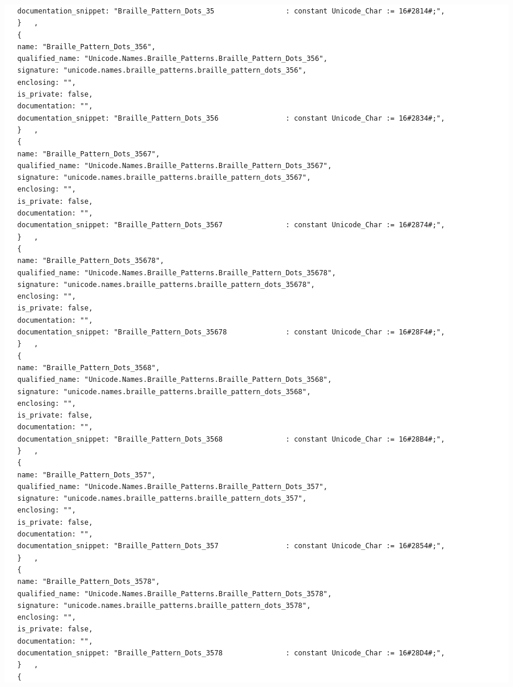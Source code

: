        documentation_snippet: "Braille_Pattern_Dots_35                 : constant Unicode_Char := 16#2814#;",
       }   ,
       {
       name: "Braille_Pattern_Dots_356",
       qualified_name: "Unicode.Names.Braille_Patterns.Braille_Pattern_Dots_356",
       signature: "unicode.names.braille_patterns.braille_pattern_dots_356",
       enclosing: "",
       is_private: false,
       documentation: "",
       documentation_snippet: "Braille_Pattern_Dots_356                : constant Unicode_Char := 16#2834#;",
       }   ,
       {
       name: "Braille_Pattern_Dots_3567",
       qualified_name: "Unicode.Names.Braille_Patterns.Braille_Pattern_Dots_3567",
       signature: "unicode.names.braille_patterns.braille_pattern_dots_3567",
       enclosing: "",
       is_private: false,
       documentation: "",
       documentation_snippet: "Braille_Pattern_Dots_3567               : constant Unicode_Char := 16#2874#;",
       }   ,
       {
       name: "Braille_Pattern_Dots_35678",
       qualified_name: "Unicode.Names.Braille_Patterns.Braille_Pattern_Dots_35678",
       signature: "unicode.names.braille_patterns.braille_pattern_dots_35678",
       enclosing: "",
       is_private: false,
       documentation: "",
       documentation_snippet: "Braille_Pattern_Dots_35678              : constant Unicode_Char := 16#28F4#;",
       }   ,
       {
       name: "Braille_Pattern_Dots_3568",
       qualified_name: "Unicode.Names.Braille_Patterns.Braille_Pattern_Dots_3568",
       signature: "unicode.names.braille_patterns.braille_pattern_dots_3568",
       enclosing: "",
       is_private: false,
       documentation: "",
       documentation_snippet: "Braille_Pattern_Dots_3568               : constant Unicode_Char := 16#28B4#;",
       }   ,
       {
       name: "Braille_Pattern_Dots_357",
       qualified_name: "Unicode.Names.Braille_Patterns.Braille_Pattern_Dots_357",
       signature: "unicode.names.braille_patterns.braille_pattern_dots_357",
       enclosing: "",
       is_private: false,
       documentation: "",
       documentation_snippet: "Braille_Pattern_Dots_357                : constant Unicode_Char := 16#2854#;",
       }   ,
       {
       name: "Braille_Pattern_Dots_3578",
       qualified_name: "Unicode.Names.Braille_Patterns.Braille_Pattern_Dots_3578",
       signature: "unicode.names.braille_patterns.braille_pattern_dots_3578",
       enclosing: "",
       is_private: false,
       documentation: "",
       documentation_snippet: "Braille_Pattern_Dots_3578               : constant Unicode_Char := 16#28D4#;",
       }   ,
       {